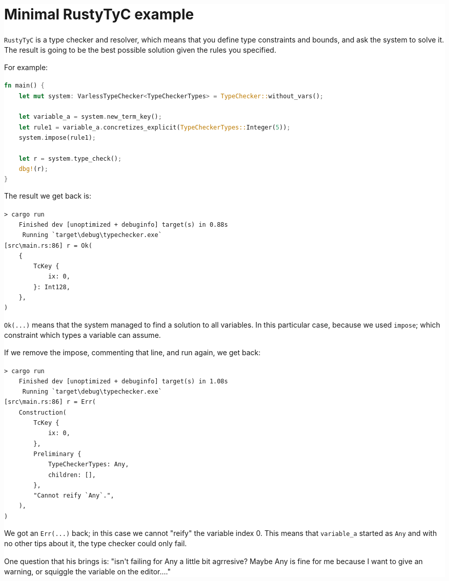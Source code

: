 # Minimal RustyTyC example

`RustyTyC` is a type checker and resolver, which means that you define type constraints and bounds, and ask the system to solve it. The result is going to be the best possible solution given the rules you specified.

For example:

```rust
fn main() {
    let mut system: VarlessTypeChecker<TypeCheckerTypes> = TypeChecker::without_vars();

    let variable_a = system.new_term_key();
    let rule1 = variable_a.concretizes_explicit(TypeCheckerTypes::Integer(5));
    system.impose(rule1);

    let r = system.type_check();
    dbg!(r);
}
```

The result we get back is:

```
> cargo run
    Finished dev [unoptimized + debuginfo] target(s) in 0.88s
     Running `target\debug\typechecker.exe`
[src\main.rs:86] r = Ok(
    {
        TcKey {
            ix: 0,
        }: Int128,
    },
)
```

```Ok(...)``` means that the system managed to find a solution to all variables. In this particular case, because we used ```impose```; which constraint which types a variable can assume.

If we remove the impose, commenting that line, and run again, we get back:

```
> cargo run
    Finished dev [unoptimized + debuginfo] target(s) in 1.08s
     Running `target\debug\typechecker.exe`
[src\main.rs:86] r = Err(
    Construction(
        TcKey {
            ix: 0,
        },
        Preliminary {
            TypeCheckerTypes: Any,
            children: [],
        },
        "Cannot reify `Any`.",
    ),
)
```

We got an ```Err(...)``` back; in this case we cannot "reify" the variable index 0. This means that ```variable_a``` started as ```Any``` and with no other tips about it, the type checker could only fail.

One question that his brings is: "isn't failing for Any a little bit agrresive? Maybe Any is fine for me because I want to give an warning, or squiggle the variable on the editor...."

```